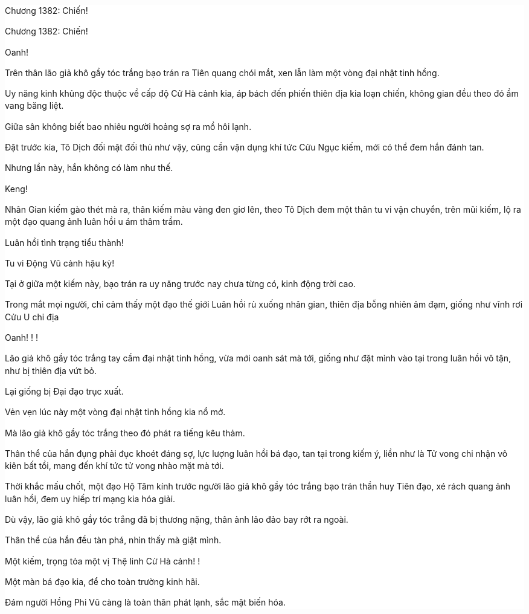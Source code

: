 




Chương 1382: Chiến!


Chương 1382: Chiến!

Oanh!

Trên thân lão giả khô gầy tóc trắng bạo trán ra Tiên quang chói mắt, xen lẫn làm một vòng đại nhật tinh hồng.

Uy năng kinh khủng độc thuộc về cấp độ Cử Hà cảnh kia, áp bách đến phiến thiên địa kia loạn chiến, không gian đều theo đó ầm vang băng liệt.

Giữa sân không biết bao nhiêu người hoảng sợ ra mồ hôi lạnh.

Đặt trước kia, Tô Dịch đối mặt đối thủ như vậy, cũng cần vận dụng khí tức Cửu Ngục kiếm, mới có thể đem hắn đánh tan.

Nhưng lần này, hắn không có làm như thế.

Keng!

Nhân Gian kiếm gào thét mà ra, thân kiếm màu vàng đen giơ lên, theo Tô Dịch đem một thân tu vi vận chuyển, trên mũi kiếm, lộ ra một đạo quang ảnh luân hồi u ám thâm trầm.

Luân hồi tình trạng tiểu thành!

Tu vi Động Vũ cảnh hậu kỳ!

Tại ở giữa một kiếm này, bạo trán ra uy năng trước nay chưa từng có, kinh động trời cao.

Trong mắt mọi người, chỉ cảm thấy một đạo thế giới Luân hồi rủ xuống nhân gian, thiên địa bỗng nhiên ảm đạm, giống như vĩnh rơi Cửu U chi địa

Oanh! ! !

Lão giả khô gầy tóc trắng tay cầm đại nhật tinh hồng, vừa mới oanh sát mà tới, giống như đặt mình vào tại trong luân hồi vô tận, như bị thiên địa vứt bỏ.

Lại giống bị Đại đạo trục xuất.

Vẻn vẹn lúc này một vòng đại nhật tinh hồng kia nổ mở.

Mà lão giả khô gầy tóc trắng theo đó phát ra tiếng kêu thảm.

Thân thể của hắn đụng phải đục khoét đáng sợ, lực lượng luân hồi bá đạo, tan tại trong kiếm ý, liền như là Tử vong chi nhận vô kiên bất tồi, mang đến khí tức tử vong nhào mặt mà tới.

Thời khắc mấu chốt, một đạo Hộ Tâm kính trước người lão giả khô gầy tóc trắng bạo trán thần huy Tiên đạo, xé rách quang ảnh luân hồi, đem uy hiếp trí mạng kia hóa giải.

Dù vậy, lão giả khô gầy tóc trắng đã bị thương nặng, thân ảnh lảo đảo bay rớt ra ngoài.

Thân thể của hắn đều tàn phá, nhìn thấy mà giật mình.

Một kiếm, trọng tỏa một vị Thệ linh Cử Hà cảnh! !

Một màn bá đạo kia, để cho toàn trường kinh hãi.

Đám người Hồng Phi Vũ càng là toàn thân phát lạnh, sắc mặt biến hóa.
